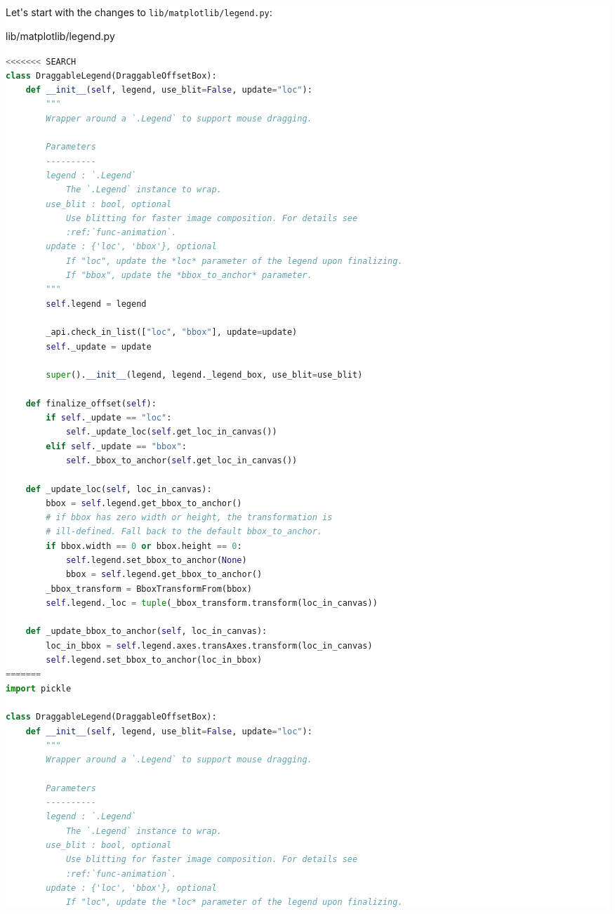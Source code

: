 Let's start with the changes to `lib/matplotlib/legend.py`:

lib/matplotlib/legend.py
```python
<<<<<<< SEARCH
class DraggableLegend(DraggableOffsetBox):
    def __init__(self, legend, use_blit=False, update="loc"):
        """
        Wrapper around a `.Legend` to support mouse dragging.

        Parameters
        ----------
        legend : `.Legend`
            The `.Legend` instance to wrap.
        use_blit : bool, optional
            Use blitting for faster image composition. For details see
            :ref:`func-animation`.
        update : {'loc', 'bbox'}, optional
            If "loc", update the *loc* parameter of the legend upon finalizing.
            If "bbox", update the *bbox_to_anchor* parameter.
        """
        self.legend = legend

        _api.check_in_list(["loc", "bbox"], update=update)
        self._update = update

        super().__init__(legend, legend._legend_box, use_blit=use_blit)

    def finalize_offset(self):
        if self._update == "loc":
            self._update_loc(self.get_loc_in_canvas())
        elif self._update == "bbox":
            self._bbox_to_anchor(self.get_loc_in_canvas())

    def _update_loc(self, loc_in_canvas):
        bbox = self.legend.get_bbox_to_anchor()
        # if bbox has zero width or height, the transformation is
        # ill-defined. Fall back to the default bbox_to_anchor.
        if bbox.width == 0 or bbox.height == 0:
            self.legend.set_bbox_to_anchor(None)
            bbox = self.legend.get_bbox_to_anchor()
        _bbox_transform = BboxTransformFrom(bbox)
        self.legend._loc = tuple(_bbox_transform.transform(loc_in_canvas))

    def _update_bbox_to_anchor(self, loc_in_canvas):
        loc_in_bbox = self.legend.axes.transAxes.transform(loc_in_canvas)
        self.legend.set_bbox_to_anchor(loc_in_bbox)
=======
import pickle

class DraggableLegend(DraggableOffsetBox):
    def __init__(self, legend, use_blit=False, update="loc"):
        """
        Wrapper around a `.Legend` to support mouse dragging.

        Parameters
        ----------
        legend : `.Legend`
            The `.Legend` instance to wrap.
        use_blit : bool, optional
            Use blitting for faster image composition. For details see
            :ref:`func-animation`.
        update : {'loc', 'bbox'}, optional
            If "loc", update the *loc* parameter of the legend upon finalizing.
```